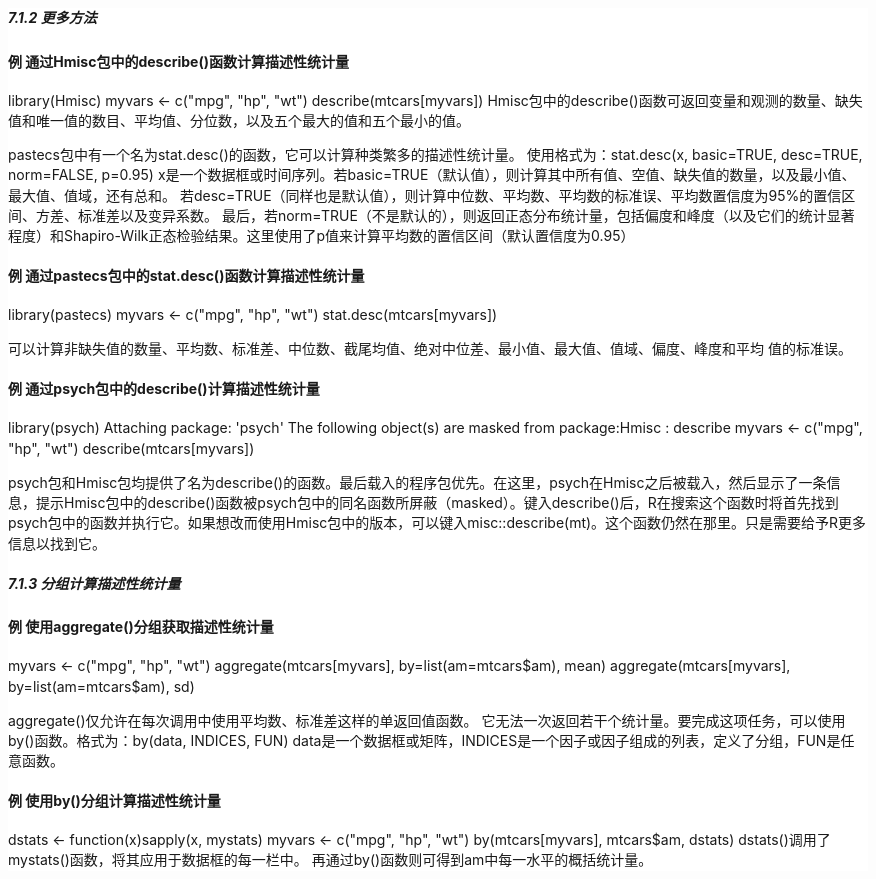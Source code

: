 ##### 7.1.2 更多方法

#### 例 通过Hmisc包中的describe()函数计算描述性统计量

library(Hmisc) 
myvars <- c("mpg", "hp", "wt") 
describe(mtcars[myvars]) 
Hmisc包中的describe()函数可返回变量和观测的数量、缺失值和唯一值的数目、平均值、分位数，以及五个最大的值和五个最小的值。

pastecs包中有一个名为stat.desc()的函数，它可以计算种类繁多的描述性统计量。
使用格式为：stat.desc(x, basic=TRUE, desc=TRUE, norm=FALSE, p=0.95) 
x是一个数据框或时间序列。若basic=TRUE（默认值），则计算其中所有值、空值、缺失值的数量，以及最小值、最大值、值域，还有总和。
若desc=TRUE（同样也是默认值），则计算中位数、平均数、平均数的标准误、平均数置信度为95%的置信区间、方差、标准差以及变异系数。
最后，若norm=TRUE（不是默认的），则返回正态分布统计量，包括偏度和峰度（以及它们的统计显著程度）和Shapiro-Wilk正态检验结果。这里使用了p值来计算平均数的置信区间（默认置信度为0.95）

#### 例 通过pastecs包中的stat.desc()函数计算描述性统计量

library(pastecs) 
myvars <- c("mpg", "hp", "wt") 
stat.desc(mtcars[myvars]) 

可以计算非缺失值的数量、平均数、标准差、中位数、截尾均值、绝对中位差、最小值、最大值、值域、偏度、峰度和平均
值的标准误。

#### 例 通过psych包中的describe()计算描述性统计量

library(psych) 
Attaching package: 'psych' 
The following object(s) are masked from package:Hmisc : 
  describe 
myvars <- c("mpg", "hp", "wt") 
describe(mtcars[myvars])

psych包和Hmisc包均提供了名为describe()的函数。最后载入的程序包优先。在这里，psych在Hmisc之后被载入，然后显示了一条信息，提示Hmisc包中的describe()函数被psych包中的同名函数所屏蔽（masked）。键入describe()后，R在搜索这个函数时将首先找到psych包中的函数并执行它。如果想改而使用Hmisc包中的版本，可以键入misc::describe(mt)。这个函数仍然在那里。只是需要给予R更多信息以找到它。

##### 7.1.3 分组计算描述性统计量

#### 例 使用aggregate()分组获取描述性统计量

myvars <- c("mpg", "hp", "wt") 
aggregate(mtcars[myvars], by=list(am=mtcars\$am), mean) 
aggregate(mtcars[myvars], by=list(am=mtcars\$am), sd) 

aggregate()仅允许在每次调用中使用平均数、标准差这样的单返回值函数。
它无法一次返回若干个统计量。要完成这项任务，可以使用by()函数。格式为：by(data, INDICES, FUN) 
data是一个数据框或矩阵，INDICES是一个因子或因子组成的列表，定义了分组，FUN是任意函数。

#### 例 使用by()分组计算描述性统计量

dstats <- function(x)sapply(x, mystats) 
myvars <- c("mpg", "hp", "wt") 
by(mtcars[myvars], mtcars\$am, dstats) 
dstats()调用了mystats()函数，将其应用于数据框的每一栏中。
再通过by()函数则可得到am中每一水平的概括统计量。
